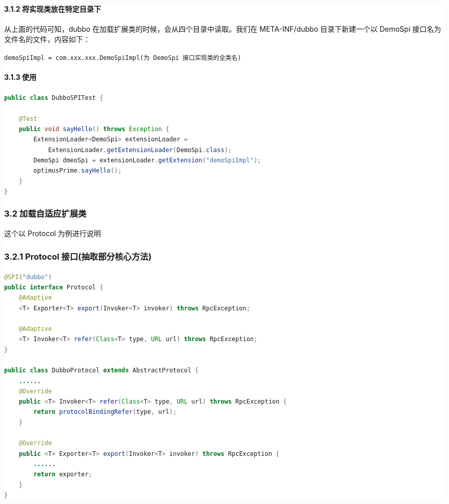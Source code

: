 #### 3.1.2 将实现类放在特定目录下

从上面的代码可知，dubbo 在加载扩展类的时候，会从四个目录中读取。我们在 META-INF/dubbo 目录下新建一个以 DemoSpi 接口名为文件名的文件，内容如下：


```text
demoSpiImpl = com.xxx.xxx.DemoSpiImpl(为 DemoSpi 接口实现类的全类名)
```

#### 3.1.3 使用

```java
public class DubboSPITest {

    @Test
    public void sayHello() throws Exception {
        ExtensionLoader<DemoSpi> extensionLoader = 
            ExtensionLoader.getExtensionLoader(DemoSpi.class);
        DemoSpi dmeoSpi = extensionLoader.getExtension("demoSpiImpl");
        optimusPrime.sayHello();
    }
}
```

### 3.2 加载自适应扩展类

这个以 Protocol 为例进行说明

### 3.2.1 Protocol 接口(抽取部分核心方法)

```java
@SPI("dubbo")
public interface Protocol {
    @Adaptive
    <T> Exporter<T> export(Invoker<T> invoker) throws RpcException;

    @Adaptive
    <T> Invoker<T> refer(Class<T> type, URL url) throws RpcException;
}

public class DubboProtocol extends AbstractProtocol {
    ......
    @Override
    public <T> Invoker<T> refer(Class<T> type, URL url) throws RpcException {
        return protocolBindingRefer(type, url);
    }
    
    @Override
    public <T> Exporter<T> export(Invoker<T> invoker) throws RpcException {
        ......
        return exporter;
    }
}
```
